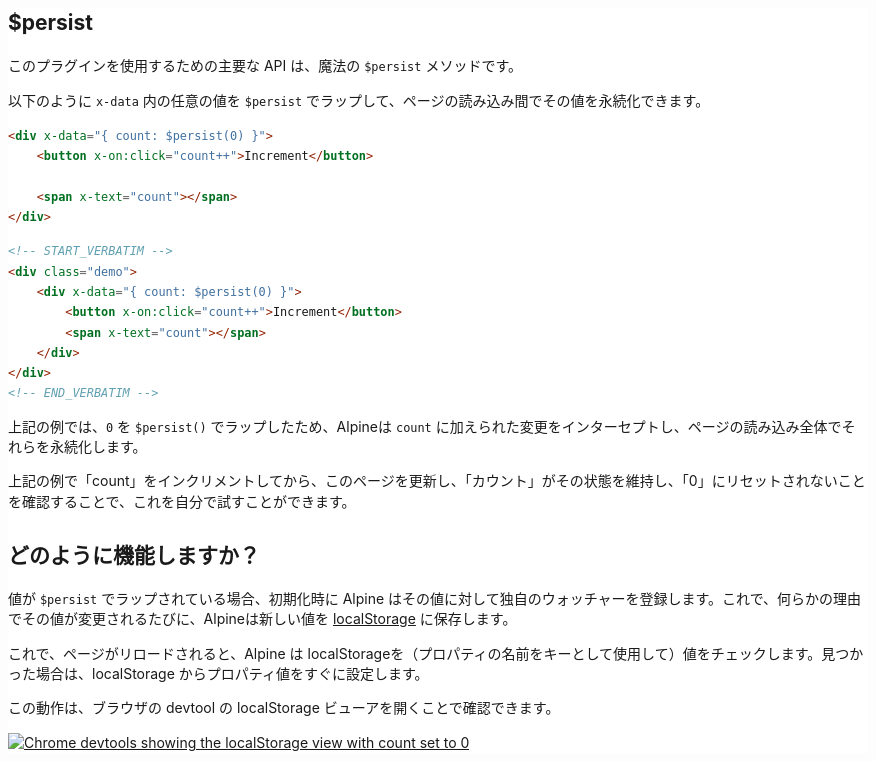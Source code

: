 <a name="magic-persist"></a>

## $persist





このプラグインを使用するための主要な API は、魔法の `$persist` メソッドです。

以下のように `x-data` 内の任意の値を `$persist` でラップして、ページの読み込み間でその値を永続化できます。

```html
<div x-data="{ count: $persist(0) }">
    <button x-on:click="count++">Increment</button>

    <span x-text="count"></span>
</div>
```

```html
<!-- START_VERBATIM -->
<div class="demo">
    <div x-data="{ count: $persist(0) }">
        <button x-on:click="count++">Increment</button>
        <span x-text="count"></span>
    </div>
</div>
<!-- END_VERBATIM -->
```





上記の例では、`0` を `$persist()` でラップしたため、Alpineは `count` に加えられた変更をインターセプトし、ページの読み込み全体でそれらを永続化します。

上記の例で「count」をインクリメントしてから、このページを更新し、「カウント」がその状態を維持し、「0」にリセットされないことを確認することで、これを自分で試すことができます。

<a name="how-it-works"></a>

## どのように機能しますか？













値が `$persist` でラップされている場合、初期化時に Alpine はその値に対して独自のウォッチャーを登録します。これで、何らかの理由でその値が変更されるたびに、Alpineは新しい値を [localStorage](https://developer.mozilla.org/en-US/docs/Web/API/Window/localStorage) に保存します。

これで、ページがリロードされると、Alpine は localStorageを（プロパティの名前をキーとして使用して）値をチェックします。見つかった場合は、localStorage からプロパティ値をすぐに設定します。

この動作は、ブラウザの devtool の localStorage ビューアを開くことで確認できます。

<a href="https://developer.chrome.com/docs/devtools/storage/localstorage/"><img src="/img/persist_devtools.png" alt="Chrome devtools showing the localStorage view with count set to 0"></a>
